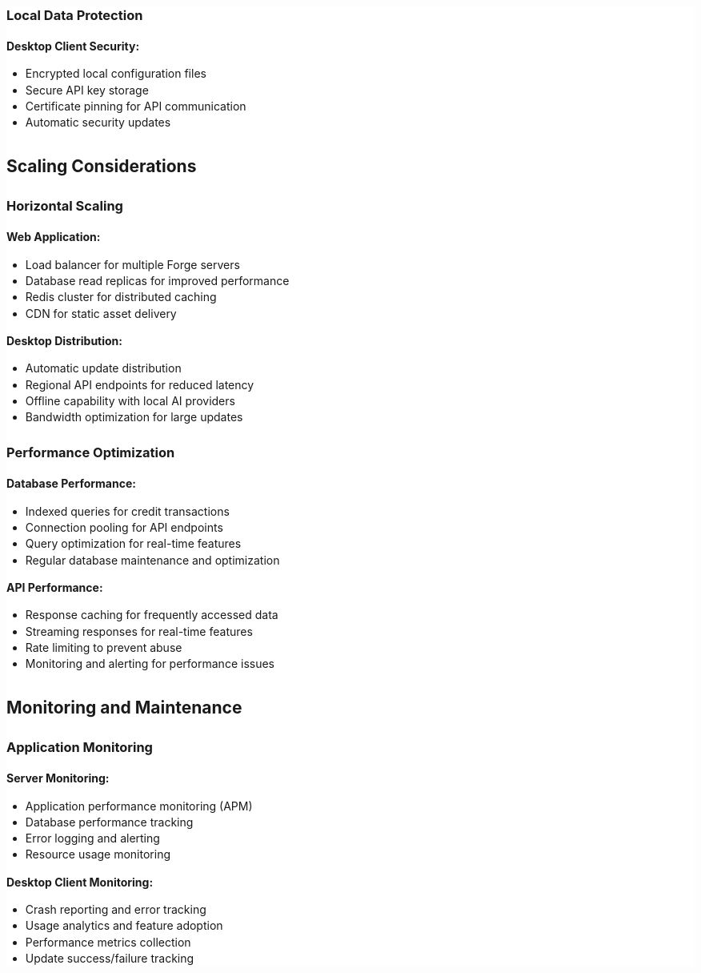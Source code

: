 ### Local Data Protection

**Desktop Client Security:**
- Encrypted local configuration files
- Secure API key storage
- Certificate pinning for API communication
- Automatic security updates

## Scaling Considerations

### Horizontal Scaling

**Web Application:**
- Load balancer for multiple Forge servers
- Database read replicas for improved performance
- Redis cluster for distributed caching
- CDN for static asset delivery

**Desktop Distribution:**
- Automatic update distribution
- Regional API endpoints for reduced latency
- Offline capability with local AI providers
- Bandwidth optimization for large updates

### Performance Optimization

**Database Performance:**
- Indexed queries for credit transactions
- Connection pooling for API endpoints
- Query optimization for real-time features
- Regular database maintenance and optimization

**API Performance:**
- Response caching for frequently accessed data
- Streaming responses for real-time features
- Rate limiting to prevent abuse
- Monitoring and alerting for performance issues

## Monitoring and Maintenance

### Application Monitoring

**Server Monitoring:**
- Application performance monitoring (APM)
- Database performance tracking
- Error logging and alerting
- Resource usage monitoring

**Desktop Client Monitoring:**
- Crash reporting and error tracking
- Usage analytics and feature adoption
- Performance metrics collection
- Update success/failure tracking
